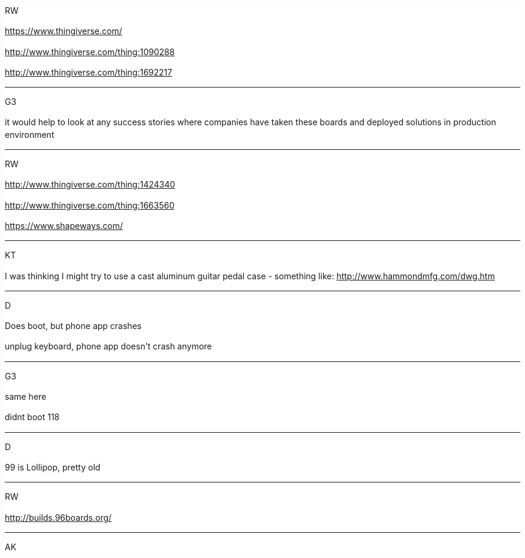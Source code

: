 RW

https://www.thingiverse.com/

http://www.thingiverse.com/thing:1090288

http://www.thingiverse.com/thing:1692217

---

G3

it would help to look at any success stories where companies have taken these boards and deployed solutions in production environment

---

RW

http://www.thingiverse.com/thing:1424340

http://www.thingiverse.com/thing:1663560

https://www.shapeways.com/

---

KT

I was thinking I might try to use a cast aluminum guitar pedal case - something like: http://www.hammondmfg.com/dwg.htm

---

D

Does boot, but phone app crashes

unplug keyboard, phone app doesn't crash anymore

---

G3

same here

didnt boot 118

---

D

99 is Lollipop, pretty old

---

RW

http://builds.96boards.org/

---

AK
